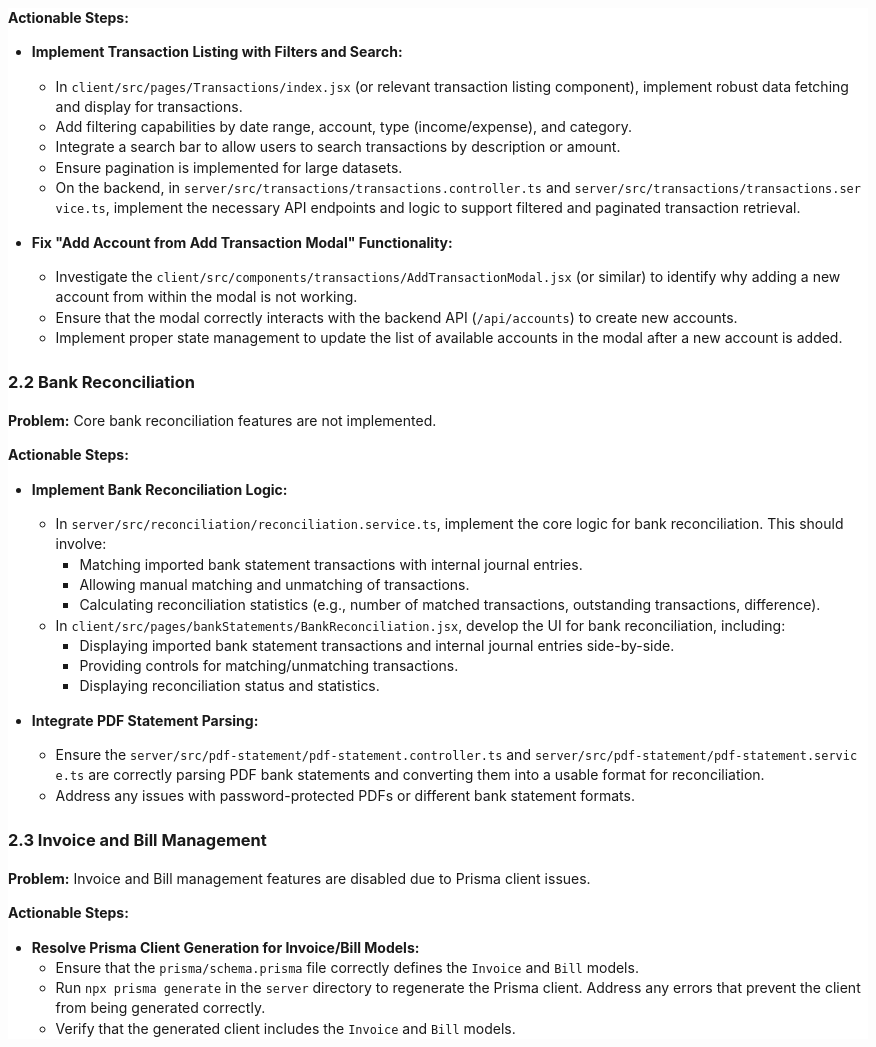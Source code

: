 **Actionable Steps:**

*   **Implement Transaction Listing with Filters and Search:**
    *   In `client/src/pages/Transactions/index.jsx` (or relevant transaction listing component), implement robust data fetching and display for transactions.
    *   Add filtering capabilities by date range, account, type (income/expense), and category.
    *   Integrate a search bar to allow users to search transactions by description or amount.
    *   Ensure pagination is implemented for large datasets.
    *   On the backend, in `server/src/transactions/transactions.controller.ts` and `server/src/transactions/transactions.service.ts`, implement the necessary API endpoints and logic to support filtered and paginated transaction retrieval.

*   **Fix "Add Account from Add Transaction Modal" Functionality:**
    *   Investigate the `client/src/components/transactions/AddTransactionModal.jsx` (or similar) to identify why adding a new account from within the modal is not working.
    *   Ensure that the modal correctly interacts with the backend API (`/api/accounts`) to create new accounts.
    *   Implement proper state management to update the list of available accounts in the modal after a new account is added.

### 2.2 Bank Reconciliation

**Problem:** Core bank reconciliation features are not implemented.

**Actionable Steps:**

*   **Implement Bank Reconciliation Logic:**
    *   In `server/src/reconciliation/reconciliation.service.ts`, implement the core logic for bank reconciliation. This should involve:
        *   Matching imported bank statement transactions with internal journal entries.
        *   Allowing manual matching and unmatching of transactions.
        *   Calculating reconciliation statistics (e.g., number of matched transactions, outstanding transactions, difference).
    *   In `client/src/pages/bankStatements/BankReconciliation.jsx`, develop the UI for bank reconciliation, including:
        *   Displaying imported bank statement transactions and internal journal entries side-by-side.
        *   Providing controls for matching/unmatching transactions.
        *   Displaying reconciliation status and statistics.

*   **Integrate PDF Statement Parsing:**
    *   Ensure the `server/src/pdf-statement/pdf-statement.controller.ts` and `server/src/pdf-statement/pdf-statement.service.ts` are correctly parsing PDF bank statements and converting them into a usable format for reconciliation.
    *   Address any issues with password-protected PDFs or different bank statement formats.

### 2.3 Invoice and Bill Management

**Problem:** Invoice and Bill management features are disabled due to Prisma client issues.

**Actionable Steps:**

*   **Resolve Prisma Client Generation for Invoice/Bill Models:**
    *   Ensure that the `prisma/schema.prisma` file correctly defines the `Invoice` and `Bill` models.
    *   Run `npx prisma generate` in the `server` directory to regenerate the Prisma client. Address any errors that prevent the client from being generated correctly.
    *   Verify that the generated client includes the `Invoice` and `Bill` models.
